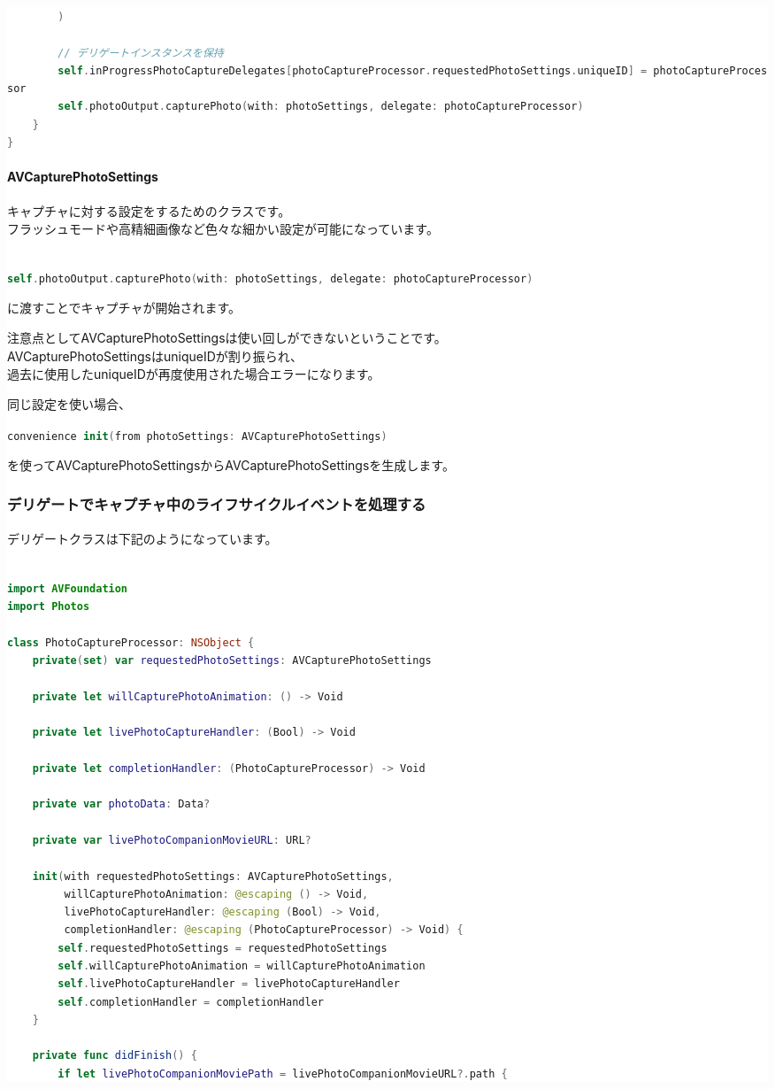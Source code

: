 ```swift
        )
        
        // デリゲートインスタンスを保持
        self.inProgressPhotoCaptureDelegates[photoCaptureProcessor.requestedPhotoSettings.uniqueID] = photoCaptureProcessor
        self.photoOutput.capturePhoto(with: photoSettings, delegate: photoCaptureProcessor)
    }
}
```  
  
#### AVCapturePhotoSettings  
  
キャプチャに対する設定をするためのクラスです。  
フラッシュモードや高精細画像など色々な細かい設定が可能になっています。  
  
```swift

self.photoOutput.capturePhoto(with: photoSettings, delegate: photoCaptureProcessor)
```  
  
に渡すことでキャプチャが開始されます。  
  
注意点としてAVCapturePhotoSettingsは使い回しができないということです。  
AVCapturePhotoSettingsはuniqueIDが割り振られ、  
過去に使用したuniqueIDが再度使用された場合エラーになります。  
  
同じ設定を使い場合、  
  
```swift
convenience init(from photoSettings: AVCapturePhotoSettings)
```  
を使ってAVCapturePhotoSettingsからAVCapturePhotoSettingsを生成します。  
  
  
### デリゲートでキャプチャ中のライフサイクルイベントを処理する  
  
デリゲートクラスは下記のようになっています。  
  
```swift

import AVFoundation
import Photos

class PhotoCaptureProcessor: NSObject {
	private(set) var requestedPhotoSettings: AVCapturePhotoSettings
	
	private let willCapturePhotoAnimation: () -> Void
	
	private let livePhotoCaptureHandler: (Bool) -> Void
	
	private let completionHandler: (PhotoCaptureProcessor) -> Void
	
	private var photoData: Data?
	
	private var livePhotoCompanionMovieURL: URL?

	init(with requestedPhotoSettings: AVCapturePhotoSettings,
	     willCapturePhotoAnimation: @escaping () -> Void,
	     livePhotoCaptureHandler: @escaping (Bool) -> Void,
	     completionHandler: @escaping (PhotoCaptureProcessor) -> Void) {
		self.requestedPhotoSettings = requestedPhotoSettings
		self.willCapturePhotoAnimation = willCapturePhotoAnimation
		self.livePhotoCaptureHandler = livePhotoCaptureHandler
		self.completionHandler = completionHandler
	}
	
	private func didFinish() {
		if let livePhotoCompanionMoviePath = livePhotoCompanionMovieURL?.path {
```
